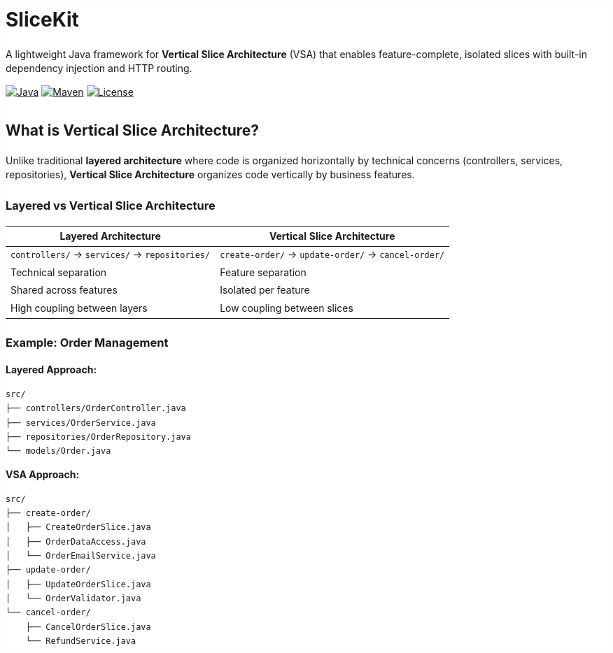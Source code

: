 # SliceKit

A lightweight Java framework for **Vertical Slice Architecture** (VSA) that enables feature-complete, isolated slices with built-in dependency injection and HTTP routing.

[![Java](https://img.shields.io/badge/Java-17+-orange.svg)](https://openjdk.java.net/)
[![Maven](https://img.shields.io/badge/Maven-3.6+-blue.svg)](https://maven.apache.org/)
[![License](https://img.shields.io/badge/License-MIT-green.svg)](LICENSE)

## What is Vertical Slice Architecture?

Unlike traditional **layered architecture** where code is organized horizontally by technical concerns (controllers, services, repositories), **Vertical Slice Architecture** organizes code vertically by business features.

### Layered vs Vertical Slice Architecture

| **Layered Architecture** | **Vertical Slice Architecture** |
|--------------------------|----------------------------------|
| `controllers/` → `services/` → `repositories/` | `create-order/` → `update-order/` → `cancel-order/` |
| Technical separation | Feature separation |
| Shared across features | Isolated per feature |
| High coupling between layers | Low coupling between slices |

### Example: Order Management

**Layered Approach:**
```
src/
├── controllers/OrderController.java
├── services/OrderService.java  
├── repositories/OrderRepository.java
└── models/Order.java
```

**VSA Approach:**
```
src/
├── create-order/
│   ├── CreateOrderSlice.java
│   ├── OrderDataAccess.java
│   └── OrderEmailService.java
├── update-order/
│   ├── UpdateOrderSlice.java
│   └── OrderValidator.java
└── cancel-order/
    ├── CancelOrderSlice.java
    └── RefundService.java
```

